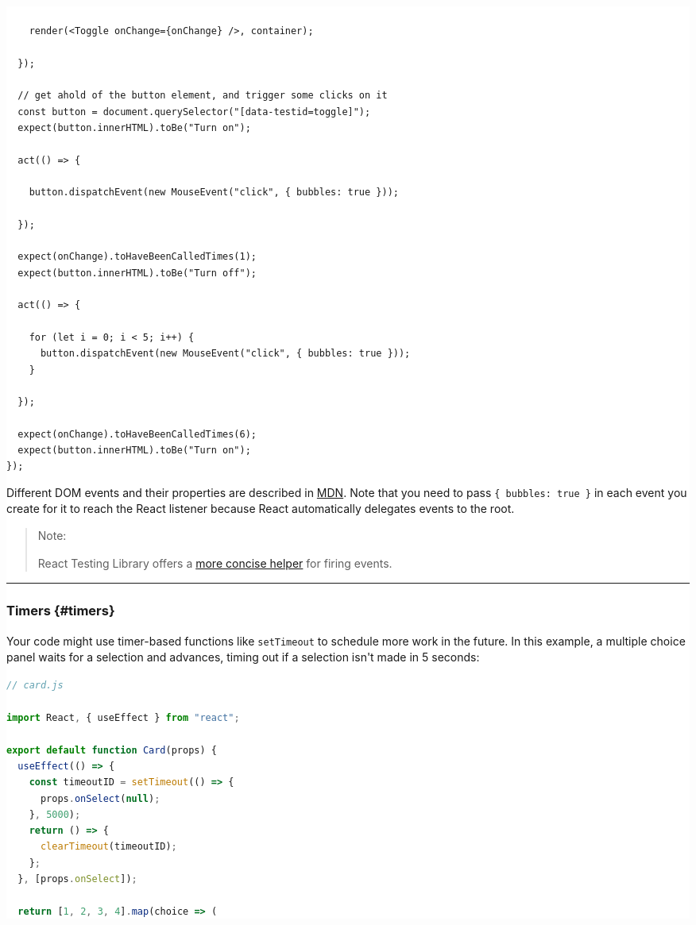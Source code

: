 ```jsx{13-14, 35, 43}

    render(<Toggle onChange={onChange} />, container);

  }); 

  // get ahold of the button element, and trigger some clicks on it
  const button = document.querySelector("[data-testid=toggle]"); 
  expect(button.innerHTML).toBe("Turn on"); 

  act(() => {

    button.dispatchEvent(new MouseEvent("click", { bubbles: true }));

  }); 

  expect(onChange).toHaveBeenCalledTimes(1); 
  expect(button.innerHTML).toBe("Turn off"); 

  act(() => {

    for (let i = 0; i < 5; i++) {
      button.dispatchEvent(new MouseEvent("click", { bubbles: true }));
    }

  }); 

  expect(onChange).toHaveBeenCalledTimes(6); 
  expect(button.innerHTML).toBe("Turn on"); 
}); 

``` 

Different DOM events and their properties are described in [MDN](https://developer.mozilla.org/en-US/docs/Web/API/MouseEvent). Note that you need to pass `{ bubbles: true }` in each event you create for it to reach the React listener because React automatically delegates events to the root.

> Note:
>
> React Testing Library offers a [more concise helper](https://testing-library.com/docs/dom-testing-library/api-events) for firing events.

---

### Timers {#timers}

Your code might use timer-based functions like `setTimeout` to schedule more work in the future. In this example, a multiple choice panel waits for a selection and advances, timing out if a selection isn't made in 5 seconds:

```jsx
// card.js

import React, { useEffect } from "react";

export default function Card(props) {
  useEffect(() => {
    const timeoutID = setTimeout(() => {
      props.onSelect(null);
    }, 5000);
    return () => {
      clearTimeout(timeoutID);
    };
  }, [props.onSelect]);

  return [1, 2, 3, 4].map(choice => (
```